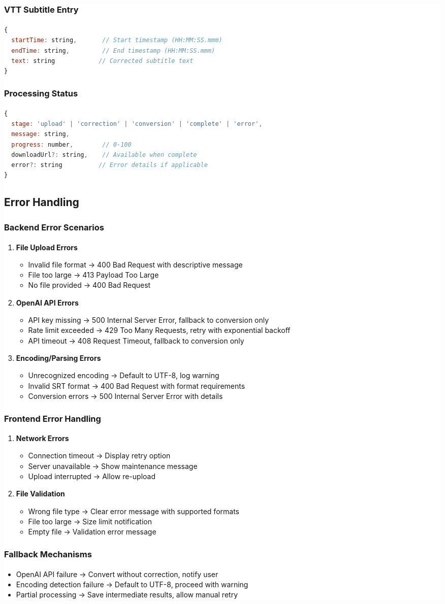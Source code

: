 ### VTT Subtitle Entry
```javascript
{
  startTime: string,       // Start timestamp (HH:MM:SS.mmm)
  endTime: string,         // End timestamp (HH:MM:SS.mmm)
  text: string            // Corrected subtitle text
}
```

### Processing Status
```javascript
{
  stage: 'upload' | 'correction' | 'conversion' | 'complete' | 'error',
  message: string,
  progress: number,        // 0-100
  downloadUrl?: string,    // Available when complete
  error?: string          // Error details if applicable
}
```

## Error Handling

### Backend Error Scenarios
1. **File Upload Errors**
   - Invalid file format → 400 Bad Request with descriptive message
   - File too large → 413 Payload Too Large
   - No file provided → 400 Bad Request

2. **OpenAI API Errors**
   - API key missing → 500 Internal Server Error, fallback to conversion only
   - Rate limit exceeded → 429 Too Many Requests, retry with exponential backoff
   - API timeout → 408 Request Timeout, fallback to conversion only

3. **Encoding/Parsing Errors**
   - Unrecognized encoding → Default to UTF-8, log warning
   - Invalid SRT format → 400 Bad Request with format requirements
   - Conversion errors → 500 Internal Server Error with details

### Frontend Error Handling
1. **Network Errors**
   - Connection timeout → Display retry option
   - Server unavailable → Show maintenance message
   - Upload interrupted → Allow re-upload

2. **File Validation**
   - Wrong file type → Clear error message with supported formats
   - File too large → Size limit notification
   - Empty file → Validation error message

### Fallback Mechanisms
- OpenAI API failure → Convert without correction, notify user
- Encoding detection failure → Default to UTF-8, proceed with warning
- Partial processing → Save intermediate results, allow manual retry
